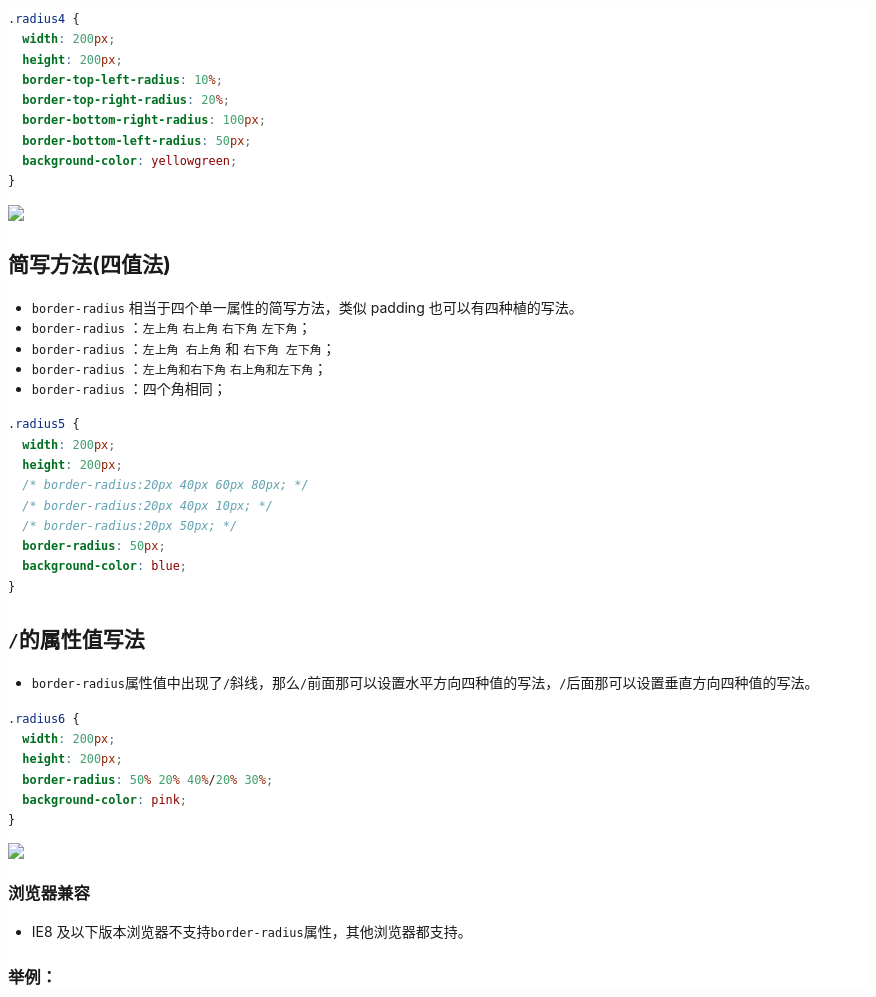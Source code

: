 ```css
.radius4 {
  width: 200px;
  height: 200px;
  border-top-left-radius: 10%;
  border-top-right-radius: 20%;
  border-bottom-right-radius: 100px;
  border-bottom-left-radius: 50px;
  background-color: yellowgreen;
}
```
<img src="/images/CSS3/008.png" style="width: 100%; display: block; margin: 0 ;">

## 简写方法(四值法)

- `border-radius` 相当于四个单一属性的简写方法，类似 padding 也可以有四种植的写法。
- `border-radius` ：`左上角` `右上角` `右下角` `左下角`；
- `border-radius` ：`左上角 右上角` 和 `右下角 左下角`；
- `border-radius` ：`左上角和右下角` `右上角和左下角`；
- `border-radius` ：四个角相同；

```css
.radius5 {
  width: 200px;
  height: 200px;
  /* border-radius:20px 40px 60px 80px; */
  /* border-radius:20px 40px 10px; */
  /* border-radius:20px 50px; */
  border-radius: 50px;
  background-color: blue;
}
```

## `/`的属性值写法

- `border-radius`属性值中出现了`/`斜线，那么`/`前面那可以设置水平方向四种值的写法，`/`后面那可以设置垂直方向四种值的写法。

```css
.radius6 {
  width: 200px;
  height: 200px;
  border-radius: 50% 20% 40%/20% 30%;
  background-color: pink;
}
```
<img src="/images/CSS3/004.png" style="width: 40%; display: block; margin: 0 ;">

### 浏览器兼容

- IE8 及以下版本浏览器不支持`border-radius`属性，其他浏览器都支持。

### 举例：
